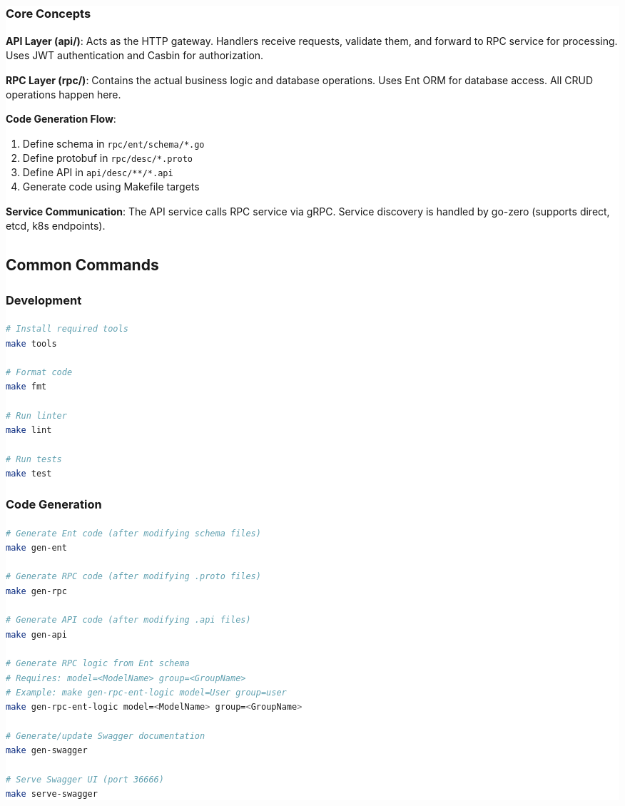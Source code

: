 ### Core Concepts

**API Layer (api/)**: Acts as the HTTP gateway. Handlers receive requests, validate them, and forward to RPC service for processing. Uses JWT authentication and Casbin for authorization.

**RPC Layer (rpc/)**: Contains the actual business logic and database operations. Uses Ent ORM for database access. All CRUD operations happen here.

**Code Generation Flow**:
1. Define schema in `rpc/ent/schema/*.go`
2. Define protobuf in `rpc/desc/*.proto`
3. Define API in `api/desc/**/*.api`
4. Generate code using Makefile targets

**Service Communication**: The API service calls RPC service via gRPC. Service discovery is handled by go-zero (supports direct, etcd, k8s endpoints).

## Common Commands

### Development

```bash
# Install required tools
make tools

# Format code
make fmt

# Run linter
make lint

# Run tests
make test
```

### Code Generation

```bash
# Generate Ent code (after modifying schema files)
make gen-ent

# Generate RPC code (after modifying .proto files)
make gen-rpc

# Generate API code (after modifying .api files)
make gen-api

# Generate RPC logic from Ent schema
# Requires: model=<ModelName> group=<GroupName>
# Example: make gen-rpc-ent-logic model=User group=user
make gen-rpc-ent-logic model=<ModelName> group=<GroupName>

# Generate/update Swagger documentation
make gen-swagger

# Serve Swagger UI (port 36666)
make serve-swagger
```
